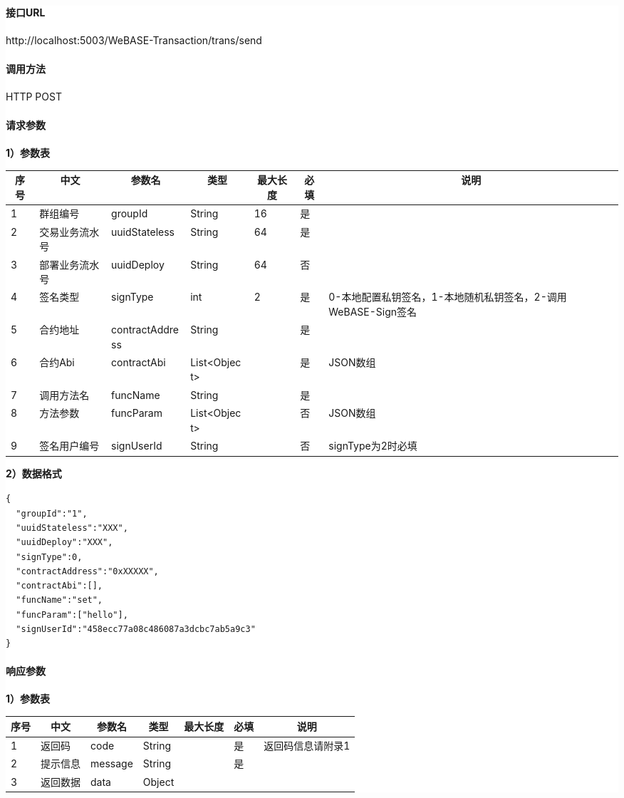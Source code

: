 #### 接口URL

http://localhost:5003/WeBASE-Transaction/trans/send

#### 调用方法

HTTP POST

#### 请求参数

**1）参数表**

| **序号** | **中文**   | **参数名**      | **类型**       | **最大长度** | **必填** | **说明**                                           |
|----------|------------|-----------------|----------------|--------------|----------|----------------------------------------------------|
| 1        | 群组编号   | groupId         | String            | 16           | 是       |                                                    |
| 2        | 交易业务流水号 | uuidStateless            | String         | 64           | 是       |                                                    |
| 3        | 部署业务流水号   | uuidDeploy        | String         | 64           | 否       |                                                    |
| 4        | 签名类型   | signType        | int            | 2            | 是       | 0-本地配置私钥签名，1-本地随机私钥签名，2-调用WeBASE-Sign签名 |
| 5        | 合约地址   | contractAddress | String         |              | 是       |                                                    |
| 6        | 合约Abi    | contractAbi     | List\<Object\> |              | 是       | JSON数组                                           |
| 7        | 调用方法名 | funcName        | String         |              | 是       |                                                    |
| 8        | 方法参数   | funcParam       | List\<Object\> |              | 否       | JSON数组                                           |
| 9       | 签名用户编号 | signUserId     | String        |               | 否        | signType为2时必填 |

**2）数据格式**
```
{
  "groupId":"1",
  "uuidStateless":"XXX",
  "uuidDeploy":"XXX",
  "signType":0,
  "contractAddress":"0xXXXXX",
  "contractAbi":[],
  "funcName":"set",
  "funcParam":["hello"],
  "signUserId":"458ecc77a08c486087a3dcbc7ab5a9c3"
}
```
#### 响应参数

**1）参数表**

| **序号** | **中文** | **参数名** | **类型** | **最大长度** | **必填** | **说明**          |
|----------|----------|------------|----------|--------------|----------|-------------------|
| 1        | 返回码   | code       | String   |              | 是       | 返回码信息请附录1 |
| 2        | 提示信息 | message    | String   |              | 是       |                   |
| 3        | 返回数据 | data       | Object   |              |          |                   |
